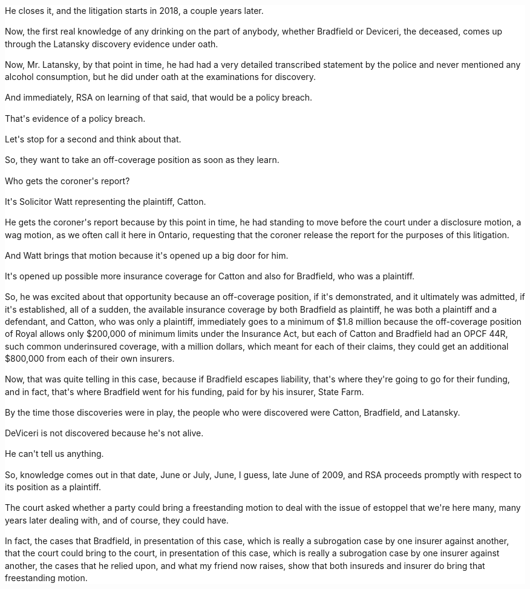 He closes it, and the litigation starts in 2018, a couple years later.

Now, the first real knowledge of any drinking on the part of anybody, whether Bradfield or Deviceri, the deceased, comes up through the Latansky discovery evidence under oath.

Now, Mr. Latansky, by that point in time, he had had a very detailed transcribed statement by the police and never mentioned any alcohol consumption, but he did under oath at the examinations for discovery.

And immediately, RSA on learning of that said, that would be a policy breach.

That's evidence of a policy breach.

Let's stop for a second and think about that.

So, they want to take an off-coverage position as soon as they learn.

Who gets the coroner's report?

It's Solicitor Watt representing the plaintiff, Catton.

He gets the coroner's report because by this point in time, he had standing to move before the court under a disclosure motion, a wag motion, as we often call it here in Ontario, requesting that the coroner release the report for the purposes of this litigation.

And Watt brings that motion because it's opened up a big door for him.

It's opened up possible more insurance coverage for Catton and also for Bradfield, who was a plaintiff.

So, he was excited about that opportunity because an off-coverage position, if it's demonstrated, and it ultimately was admitted, if it's established, all of a sudden, the available insurance coverage by both Bradfield as plaintiff, he was both a plaintiff and a defendant, and Catton, who was only a plaintiff, immediately goes to a minimum of $1.8 million because the off-coverage position of Royal allows only $200,000 of minimum limits under the Insurance Act, but each of Catton and Bradfield had an OPCF 44R, such common underinsured coverage, with a million dollars, which meant for each of their claims, they could get an additional $800,000 from each of their own insurers.

Now, that was quite telling in this case, because if Bradfield escapes liability, that's where they're going to go for their funding, and in fact, that's where Bradfield went for his funding, paid for by his insurer, State Farm.

By the time those discoveries were in play, the people who were discovered were Catton, Bradfield, and Latansky.

DeViceri is not discovered because he's not alive.

He can't tell us anything.

So, knowledge comes out in that date, June or July, June, I guess, late June of 2009, and RSA proceeds promptly with respect to its position as a plaintiff.

The court asked whether a party could bring a freestanding motion to deal with the issue of estoppel that we're here many, many years later dealing with, and of course, they could have.

In fact, the cases that Bradfield, in presentation of this case, which is really a subrogation case by one insurer against another, that the court could bring to the court, in presentation of this case, which is really a subrogation case by one insurer against another, the cases that he relied upon, and what my friend now raises, show that both insureds and insurer do bring that freestanding motion.
